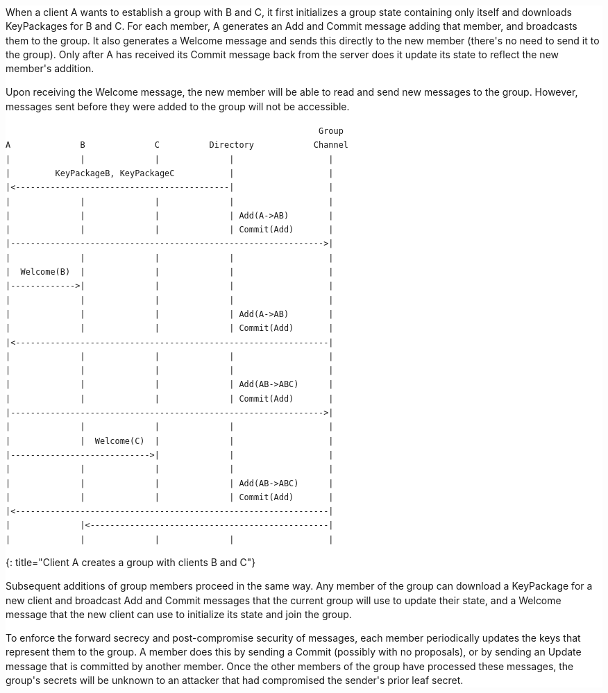 When a client A wants to establish a group with B and C, it first initializes a
group state containing only itself and downloads KeyPackages for B and C. For
each member, A generates an Add and Commit message adding that member, and
broadcasts them to the group. It also generates a Welcome message and sends this
directly to the new member (there's no need to send it to the group). Only after
A has received its Commit message back from the server does it update its state
to reflect the new member's addition.

Upon receiving the Welcome message, the new member will be able to read and send
new messages to the group. However, messages sent before they were added to the
group will not be accessible.

~~~~~
                                                               Group
A              B              C          Directory            Channel
|              |              |              |                   |
|         KeyPackageB, KeyPackageC           |                   |
|<-------------------------------------------|                   |
|              |              |              |                   |
|              |              |              | Add(A->AB)        |
|              |              |              | Commit(Add)       |
|--------------------------------------------------------------->|
|              |              |              |                   |
|  Welcome(B)  |              |              |                   |
|------------->|              |              |                   |
|              |              |              |                   |
|              |              |              | Add(A->AB)        |
|              |              |              | Commit(Add)       |
|<---------------------------------------------------------------|
|              |              |              |                   |
|              |              |              |                   |
|              |              |              | Add(AB->ABC)      |
|              |              |              | Commit(Add)       |
|--------------------------------------------------------------->|
|              |              |              |                   |
|              |  Welcome(C)  |              |                   |
|---------------------------->|              |                   |
|              |              |              |                   |
|              |              |              | Add(AB->ABC)      |
|              |              |              | Commit(Add)       |
|<---------------------------------------------------------------|
|              |<------------------------------------------------|
|              |              |              |                   |
~~~~~
{: title="Client A creates a group with clients B and C"}

Subsequent additions of group members proceed in the same way.  Any
member of the group can download a KeyPackage for a new client
and broadcast Add and Commit messages that the current group will use to update
their state, and a Welcome message that the new client can use to
initialize its state and join the group.

To enforce the forward secrecy and post-compromise security of messages, each
member periodically updates the keys that represent them to the group.  A member
does this by sending a Commit (possibly with no proposals), or by sending an
Update message that is committed by another member.  Once the other members of
the group have processed these messages, the group's secrets will be unknown to
an attacker that had compromised the sender's prior leaf secret.

